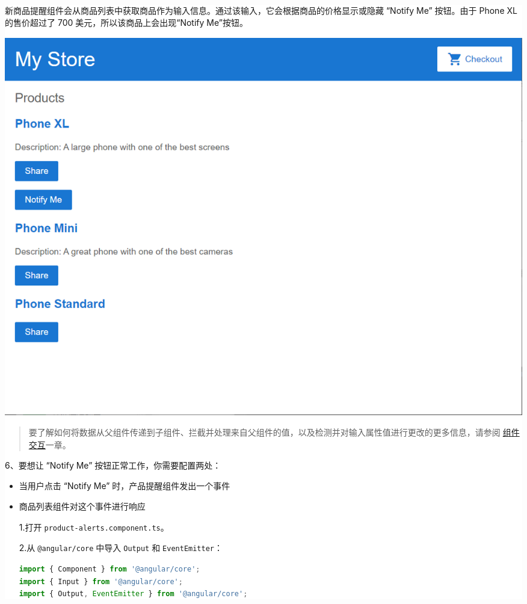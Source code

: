    新商品提醒组件会从商品列表中获取商品作为输入信息。通过该输入，它会根据商品的价格显示或隐藏 “Notify Me” 按钮。由于 Phone XL 的售价超过了 700 美元，所以该商品上会出现“Notify Me”按钮。

   ![image-20200219163548980](assets/image-20200219163548980.png)

   > 要了解如何将数据从父组件传递到子组件、拦截并处理来自父组件的值，以及检测并对输入属性值进行更改的更多信息，请参阅 [组件交互](https://angular.cn/guide/component-interaction)一章。

6、要想让 “Notify Me” 按钮正常工作，你需要配置两处：

- 当用户点击 “Notify Me” 时，产品提醒组件发出一个事件

- 商品列表组件对这个事件进行响应

  1.打开 `product-alerts.component.ts`。

  2.从 `@angular/core` 中导入 `Output` 和 `EventEmitter`：

  ```typescript
  import { Component } from '@angular/core';
  import { Input } from '@angular/core';
  import { Output, EventEmitter } from '@angular/core';
  ```
